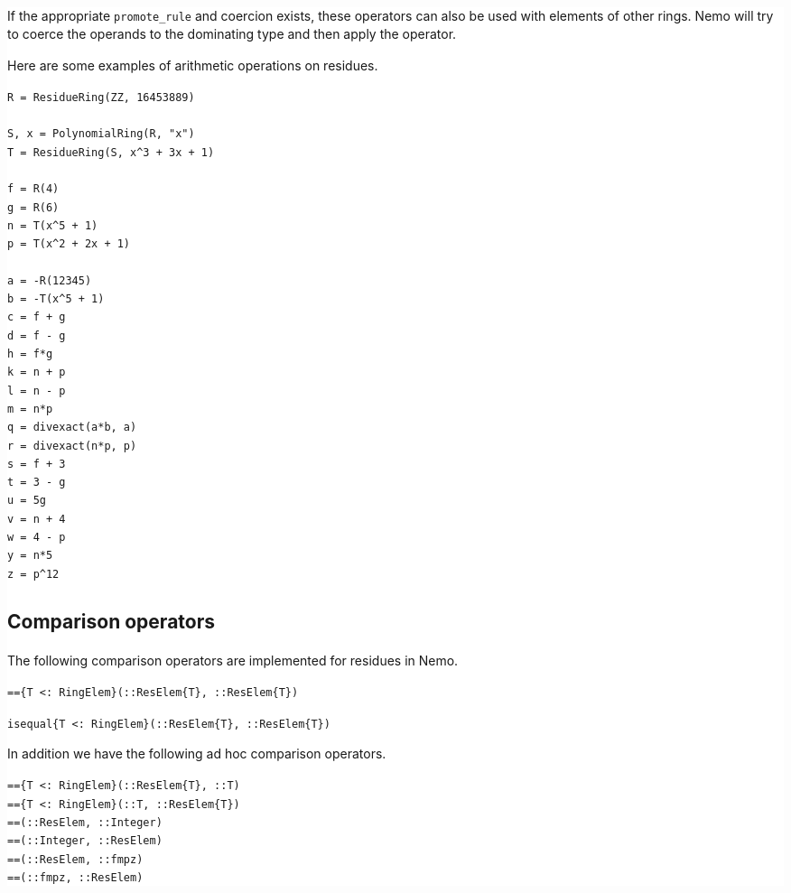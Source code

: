 If the appropriate `promote_rule` and coercion exists, these operators can also
be used with elements of other rings. Nemo will try to coerce the operands to
the dominating type and then apply the operator.

Here are some examples of arithmetic operations on residues.

```
R = ResidueRing(ZZ, 16453889)

S, x = PolynomialRing(R, "x")
T = ResidueRing(S, x^3 + 3x + 1)

f = R(4)
g = R(6)
n = T(x^5 + 1)
p = T(x^2 + 2x + 1)

a = -R(12345)
b = -T(x^5 + 1)
c = f + g
d = f - g
h = f*g
k = n + p
l = n - p
m = n*p
q = divexact(a*b, a)
r = divexact(n*p, p)
s = f + 3
t = 3 - g
u = 5g
v = n + 4
w = 4 - p
y = n*5
z = p^12
```

## Comparison operators

The following comparison operators are implemented for residues in Nemo.

```@docs
=={T <: RingElem}(::ResElem{T}, ::ResElem{T})
```

```@docs
isequal{T <: RingElem}(::ResElem{T}, ::ResElem{T})
```

In addition we have the following ad hoc comparison operators.

```@docs
=={T <: RingElem}(::ResElem{T}, ::T)
=={T <: RingElem}(::T, ::ResElem{T})
==(::ResElem, ::Integer)
==(::Integer, ::ResElem)
==(::ResElem, ::fmpz)
==(::fmpz, ::ResElem)
```
